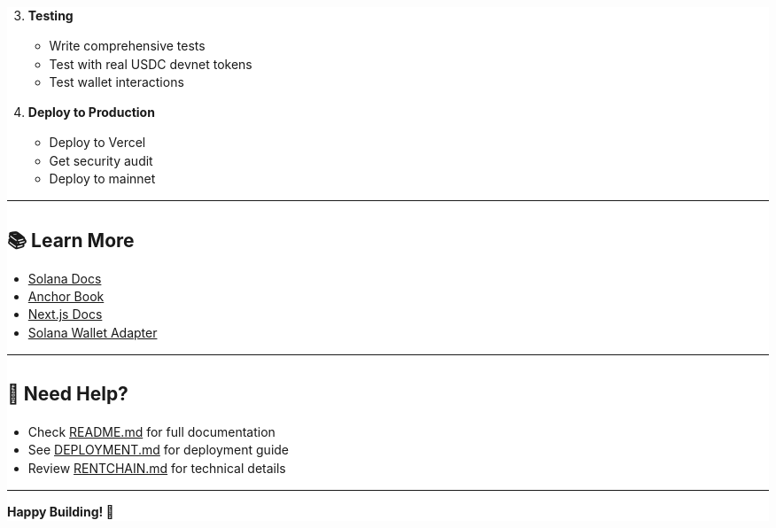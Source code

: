 3. **Testing**
   - Write comprehensive tests
   - Test with real USDC devnet tokens
   - Test wallet interactions

4. **Deploy to Production**
   - Deploy to Vercel
   - Get security audit
   - Deploy to mainnet

---

## 📚 Learn More

- [Solana Docs](https://docs.solana.com)
- [Anchor Book](https://book.anchor-lang.com)
- [Next.js Docs](https://nextjs.org/docs)
- [Solana Wallet Adapter](https://github.com/solana-labs/wallet-adapter)

---

## 💬 Need Help?

- Check [README.md](README.md) for full documentation
- See [DEPLOYMENT.md](DEPLOYMENT.md) for deployment guide
- Review [RENTCHAIN.md](RENTCHAIN.md) for technical details

---

**Happy Building! 🎉**
